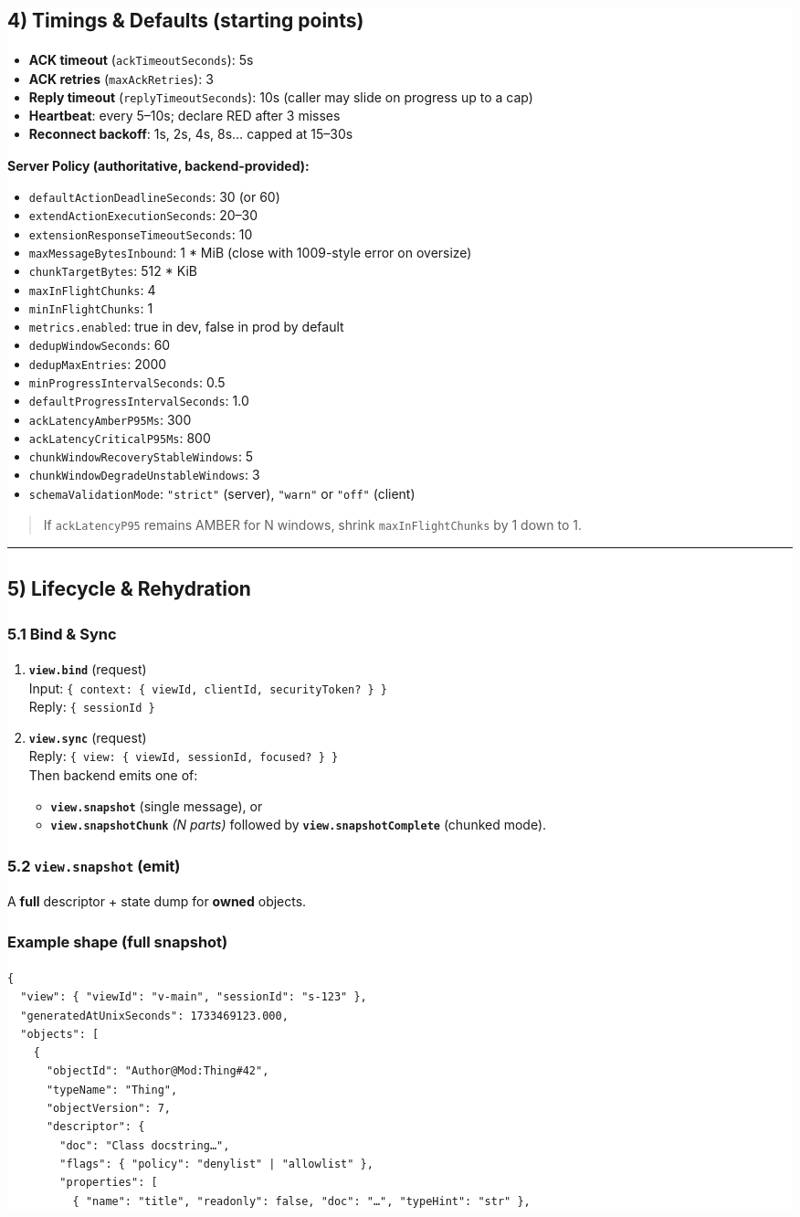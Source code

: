 
## 4) Timings & Defaults (starting points)

- **ACK timeout** (`ackTimeoutSeconds`): 5s
- **ACK retries** (`maxAckRetries`): 3
- **Reply timeout** (`replyTimeoutSeconds`): 10s (caller may slide on progress up to a cap)
- **Heartbeat**: every 5–10s; declare RED after 3 misses
- **Reconnect backoff**: 1s, 2s, 4s, 8s… capped at 15–30s

**Server Policy (authoritative, backend-provided):**
- `defaultActionDeadlineSeconds`: 30 (or 60)
- `extendActionExecutionSeconds`: 20–30
- `extensionResponseTimeoutSeconds`: 10
- `maxMessageBytesInbound`: 1 * MiB (close with 1009-style error on oversize)
- `chunkTargetBytes`: 512 * KiB
- `maxInFlightChunks`: 4
- `minInFlightChunks`: 1
- `metrics.enabled`: true in dev, false in prod by default
- `dedupWindowSeconds`: 60
- `dedupMaxEntries`: 2000
- `minProgressIntervalSeconds`: 0.5
- `defaultProgressIntervalSeconds`: 1.0
- `ackLatencyAmberP95Ms`: 300
- `ackLatencyCriticalP95Ms`: 800
- `chunkWindowRecoveryStableWindows`: 5
- `chunkWindowDegradeUnstableWindows`: 3
- `schemaValidationMode`: `"strict"` (server), `"warn"` or `"off"` (client)

> If `ackLatencyP95` remains AMBER for N windows, shrink `maxInFlightChunks` by 1 down to 1.

---

## 5) Lifecycle & Rehydration

### 5.1 Bind & Sync

1) **`view.bind`** (request)  
   Input: `{ context: { viewId, clientId, securityToken? } }`  
   Reply: `{ sessionId }`

2) **`view.sync`** (request)  
   Reply: `{ view: { viewId, sessionId, focused? } }`  
   Then backend emits one of:
   - **`view.snapshot`** (single message), or
   - **`view.snapshotChunk`** *(N parts)* followed by **`view.snapshotComplete`** (chunked mode).

### 5.2 `view.snapshot` (emit)

A **full** descriptor + state dump for **owned** objects.

### Example shape (full snapshot)
```jsonc
{
  "view": { "viewId": "v-main", "sessionId": "s-123" },
  "generatedAtUnixSeconds": 1733469123.000,
  "objects": [
    {
      "objectId": "Author@Mod:Thing#42",
      "typeName": "Thing",
      "objectVersion": 7,
      "descriptor": {
        "doc": "Class docstring…",
        "flags": { "policy": "denylist" | "allowlist" },
        "properties": [
          { "name": "title", "readonly": false, "doc": "…", "typeHint": "str" },
```